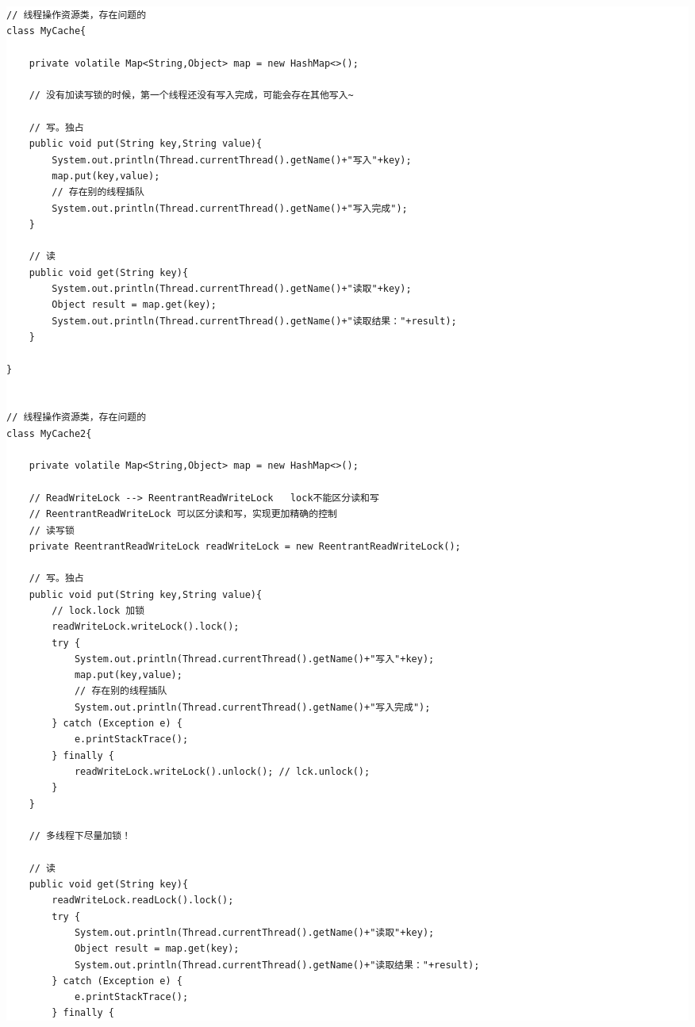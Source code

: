 ```
// 线程操作资源类，存在问题的
class MyCache{

    private volatile Map<String,Object> map = new HashMap<>();

    // 没有加读写锁的时候，第一个线程还没有写入完成，可能会存在其他写入~

    // 写。独占
    public void put(String key,String value){
        System.out.println(Thread.currentThread().getName()+"写入"+key);
        map.put(key,value);
        // 存在别的线程插队
        System.out.println(Thread.currentThread().getName()+"写入完成");
    }

    // 读
    public void get(String key){
        System.out.println(Thread.currentThread().getName()+"读取"+key);
        Object result = map.get(key);
        System.out.println(Thread.currentThread().getName()+"读取结果："+result);
    }

}


// 线程操作资源类，存在问题的
class MyCache2{

    private volatile Map<String,Object> map = new HashMap<>();
    
    // ReadWriteLock --> ReentrantReadWriteLock   lock不能区分读和写 
    // ReentrantReadWriteLock 可以区分读和写，实现更加精确的控制
    // 读写锁
    private ReentrantReadWriteLock readWriteLock = new ReentrantReadWriteLock();

    // 写。独占
    public void put(String key,String value){
        // lock.lock 加锁
        readWriteLock.writeLock().lock();
        try {
            System.out.println(Thread.currentThread().getName()+"写入"+key);
            map.put(key,value);
            // 存在别的线程插队
            System.out.println(Thread.currentThread().getName()+"写入完成");
        } catch (Exception e) {
            e.printStackTrace();
        } finally {
            readWriteLock.writeLock().unlock(); // lck.unlock();
        }
    }

    // 多线程下尽量加锁！
    
    // 读
    public void get(String key){
        readWriteLock.readLock().lock();
        try {
            System.out.println(Thread.currentThread().getName()+"读取"+key);
            Object result = map.get(key);
            System.out.println(Thread.currentThread().getName()+"读取结果："+result);
        } catch (Exception e) {
            e.printStackTrace();
        } finally {
```